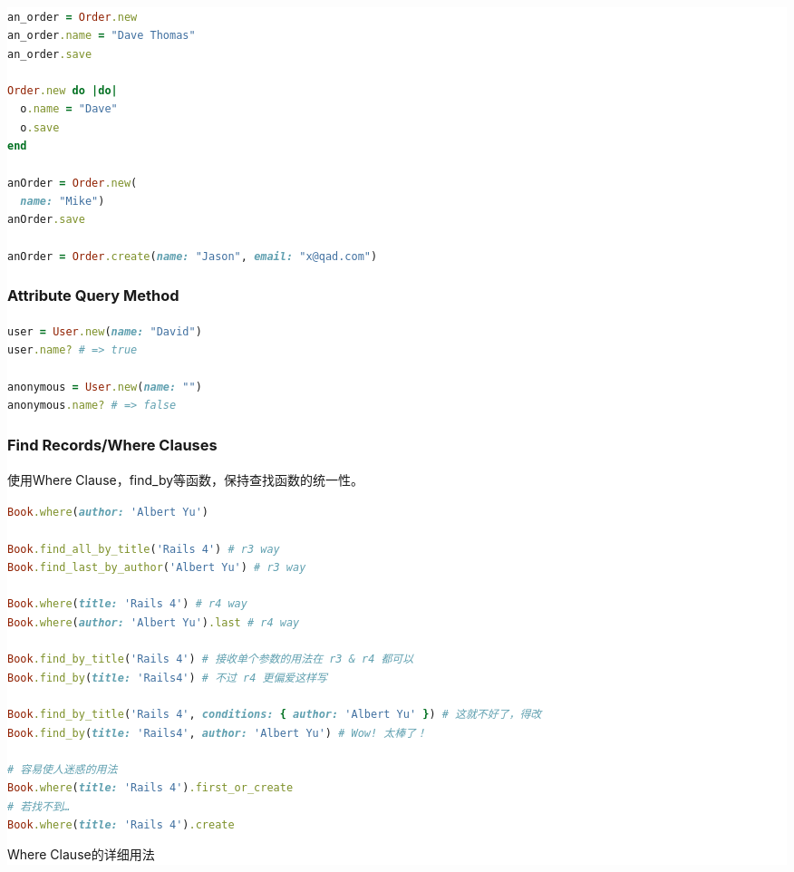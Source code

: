 ```ruby
an_order = Order.new
an_order.name = "Dave Thomas"
an_order.save

Order.new do |do|
  o.name = "Dave"
  o.save
end

anOrder = Order.new(
  name: "Mike")
anOrder.save

anOrder = Order.create(name: "Jason", email: "x@qad.com")
```

### Attribute Query Method

```ruby
user = User.new(name: "David")
user.name? # => true

anonymous = User.new(name: "")
anonymous.name? # => false
```

### Find Records/Where Clauses
使用Where Clause，find_by等函数，保持查找函数的统一性。

```ruby
Book.where(author: 'Albert Yu')

Book.find_all_by_title('Rails 4') # r3 way
Book.find_last_by_author('Albert Yu') # r3 way

Book.where(title: 'Rails 4') # r4 way
Book.where(author: 'Albert Yu').last # r4 way

Book.find_by_title('Rails 4') # 接收单个参数的用法在 r3 & r4 都可以
Book.find_by(title: 'Rails4') # 不过 r4 更偏爱这样写

Book.find_by_title('Rails 4', conditions: { author: 'Albert Yu' }) # 这就不好了，得改
Book.find_by(title: 'Rails4', author: 'Albert Yu') # Wow! 太棒了！

# 容易使人迷惑的用法
Book.where(title: 'Rails 4').first_or_create
# 若找不到…
Book.where(title: 'Rails 4').create

```

Where Clause的详细用法
